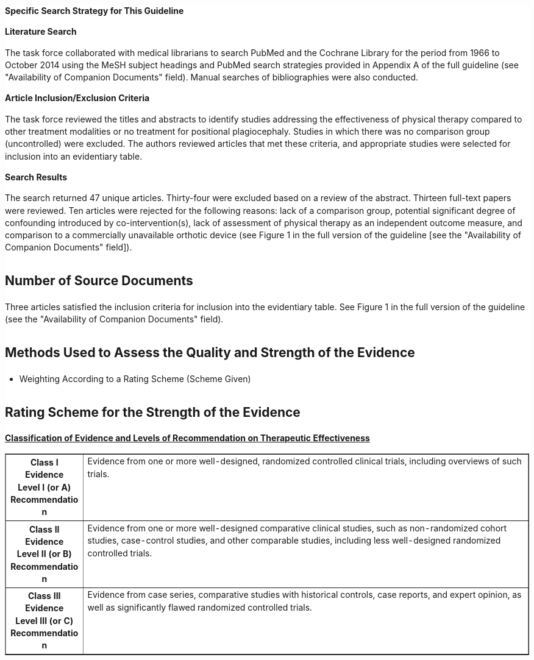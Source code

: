 **Specific Search Strategy for This Guideline**

**Literature Search**

The task force collaborated with medical librarians to search PubMed and the Cochrane Library for the period from 1966 to October 2014 using the MeSH subject headings and PubMed search strategies provided in Appendix A of the full guideline (see "Availability of Companion Documents" field). Manual searches of bibliographies were also conducted.

**Article Inclusion/Exclusion Criteria**

The task force reviewed the titles and abstracts to identify studies addressing the effectiveness of physical therapy compared to other treatment modalities or no treatment for positional plagiocephaly. Studies in which there was no comparison group (uncontrolled) were excluded. The authors reviewed articles that met these criteria, and appropriate studies were selected for inclusion into an evidentiary table.

**Search Results**

The search returned 47 unique articles. Thirty-four were excluded based on a review of the abstract. Thirteen full-text papers were reviewed. Ten articles were rejected for the following reasons: lack of a comparison group, potential significant degree of confounding introduced by co-intervention(s), lack of assessment of physical therapy as an independent outcome measure, and comparison to a commercially unavailable orthotic device (see Figure 1 in the full version of the guideline [see the "Availability of Companion Documents" field]).

## Number of Source Documents



Three articles satisfied the inclusion criteria for inclusion into the evidentiary table. See Figure 1 in the full version of the guideline (see the "Availability of Companion Documents" field).

## Methods Used to Assess the Quality and Strength of the Evidence

- Weighting According to a Rating Scheme (Scheme Given)

## Rating Scheme for the Strength of the Evidence

<div class="content_para"><p><strong><span style="text-decoration: underline;">Classification of Evidence and Levels of Recommendation on Therapeutic Effectiveness</span></strong></p>
<table border="1" cellspacing="1" cellpadding="3" summary="Table: Classification of Evidence and Levels of Recommendation on Therapeutic Effectiveness">
    <tbody>
        <tr>
            <th class="Center" valign="top" scope="row">Class I Evidence<br />
            Level I (or A) Recommendation</th>
            <td valign="top">Evidence from one or more well-designed, randomized controlled clinical trials, including overviews of such trials.</td>
        </tr>
        <tr>
            <th class="Center" valign="top" scope="row">Class II Evidence<br />
            Level II (or B) Recommendation</th>
            <td valign="top">Evidence from one or more well-designed comparative clinical studies, such as non-randomized cohort studies, case-control studies, and other comparable studies, including less well-designed randomized controlled trials.</td>
        </tr>
        <tr>
            <th class="Center" valign="top" scope="row">Class III Evidence<br />
            Level III (or C) Recommendation</th>
            <td valign="top">Evidence from case series, comparative studies with historical controls, case reports, and expert opinion, as well as significantly flawed randomized controlled trials.</td>
        </tr>
    </tbody>
</table></div>
